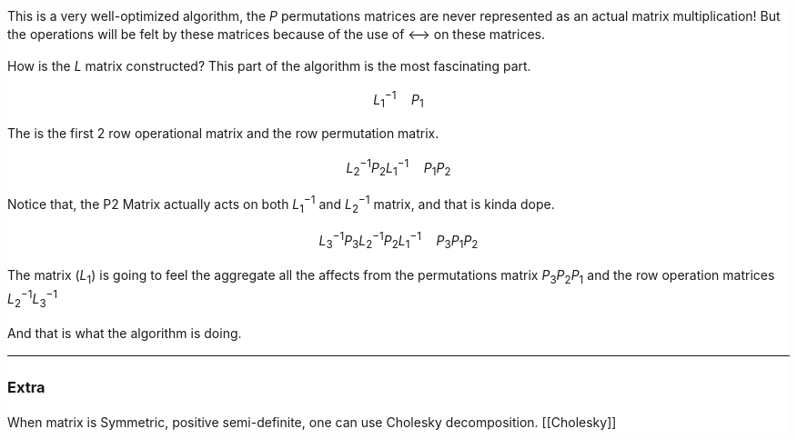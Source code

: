 ```python

```

This is a very well-optimized algorithm, the $P$ permutations matrices are never represented as an actual matrix multiplication! But the operations will be felt by these matrices because of the use of <--> on these matrices. 

How is the $L$ matrix constructed? This part of the algorithm is the most fascinating part. 

$$L_1^{-1} \quad P_1$$

The is the first 2 row operational matrix and the row permutation matrix. 

$$
L_2^{-1}P_2L_1^{-1} \quad P_1P_2
$$

Notice that, the P2 Matrix actually acts on both $L_1^{-1}$ and $L_2^{-1}$ matrix, and that is kinda dope. 

$$
L_3^{-1}P_3L_2^{-1}P_2L_1^{-1} \quad P_3P_1P_2
$$

The matrix $(L_1)$ is going to feel the aggregate all the affects from the permutations matrix $P_3P_2P_1$ and the row operation matrices $L_2^{-1}L_3^{-1}$

And that is what the algorithm is doing. 

---
### **Extra**

When matrix is Symmetric, positive semi-definite, one can use Cholesky decomposition. [[Cholesky]]